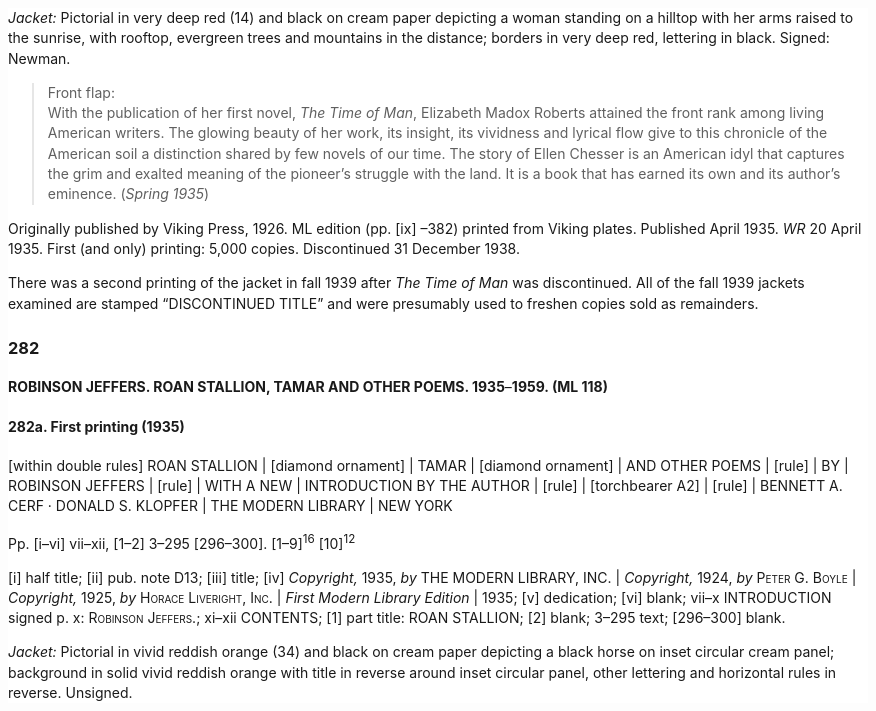 *Jacket:* Pictorial in very deep red (14) and black on cream paper
depicting a woman standing on a hilltop with her arms raised to the
sunrise, with rooftop, evergreen trees and mountains in the distance;
borders in very deep red, lettering in black. Signed: Newman.

> Front flap:<br>
> With the publication of her first novel, *The Time of Man*, Elizabeth
> Madox Roberts attained the front rank among living American writers.
> The glowing beauty of her work, its insight, its vividness and lyrical
> flow give to this chronicle of the American soil a distinction shared
> by few novels of our time. The story of Ellen Chesser is an American
> idyl that captures the grim and exalted meaning of the pioneer’s
> struggle with the land. It is a book that has earned its own and its
> author’s eminence. (*Spring 1935*)

Originally published by Viking Press, 1926. ML edition (pp. \[ix\] –382)
printed from Viking plates. Published April 1935. *WR* 20 April 1935.
First (and only) printing: 5,000 copies. Discontinued 31 December 1938.

There was a second printing of the jacket in fall 1939 after *The Time
of Man* was discontinued. All of the fall 1939 jackets examined are
stamped “DISCONTINUED TITLE” and were presumably used to freshen copies
sold as remainders.

### 282

**ROBINSON JEFFERS. ROAN STALLION, TAMAR AND OTHER POEMS. 1935**–**1959.
(ML 118)**

#### 282a. First printing (1935)

\[within double rules\] ROAN STALLION | \[diamond ornament\] | TAMAR |
\[diamond ornament\] | AND OTHER POEMS | \[rule\] | BY | ROBINSON
JEFFERS | \[rule\] | WITH A NEW | INTRODUCTION BY THE AUTHOR | \[rule\]
| \[torchbearer A2\] | \[rule\] | BENNETT A. CERF · DONALD S. KLOPFER |
THE MODERN LIBRARY | NEW YORK

Pp. \[i–vi\] vii–xii, \[1–2\] 3–295 \[296–300\]. \[1–9\]<sup>16</sup>
\[10\]<sup>12</sup>

\[i\] half title; \[ii\] pub. note D13; \[iii\] title; \[iv\]
*Copyright,* 1935, *by* THE MODERN LIBRARY, INC. | *Copyright,* 1924,
*by* <span class="smallcaps">Peter G. Boyle</span> | *Copyright,* 1925,
*by* <span class="smallcaps">Horace Liveright,</span> I<span
class="smallcaps">nc.</span> | *First Modern Library Edition* | 1935;
\[v\] dedication; \[vi\] blank; vii–x INTRODUCTION signed p. x: <span
class="smallcaps">Robinson Jeffers</span>.; xi–xii CONTENTS; \[1\] part
title: ROAN STALLION; \[2\] blank; 3–295 text; \[296–300\] blank.

*Jacket:* Pictorial in vivid reddish orange (34) and black on cream
paper depicting a black horse on inset circular cream panel; background
in solid vivid reddish orange with title in reverse around inset
circular panel, other lettering and horizontal rules in reverse.
Unsigned.
